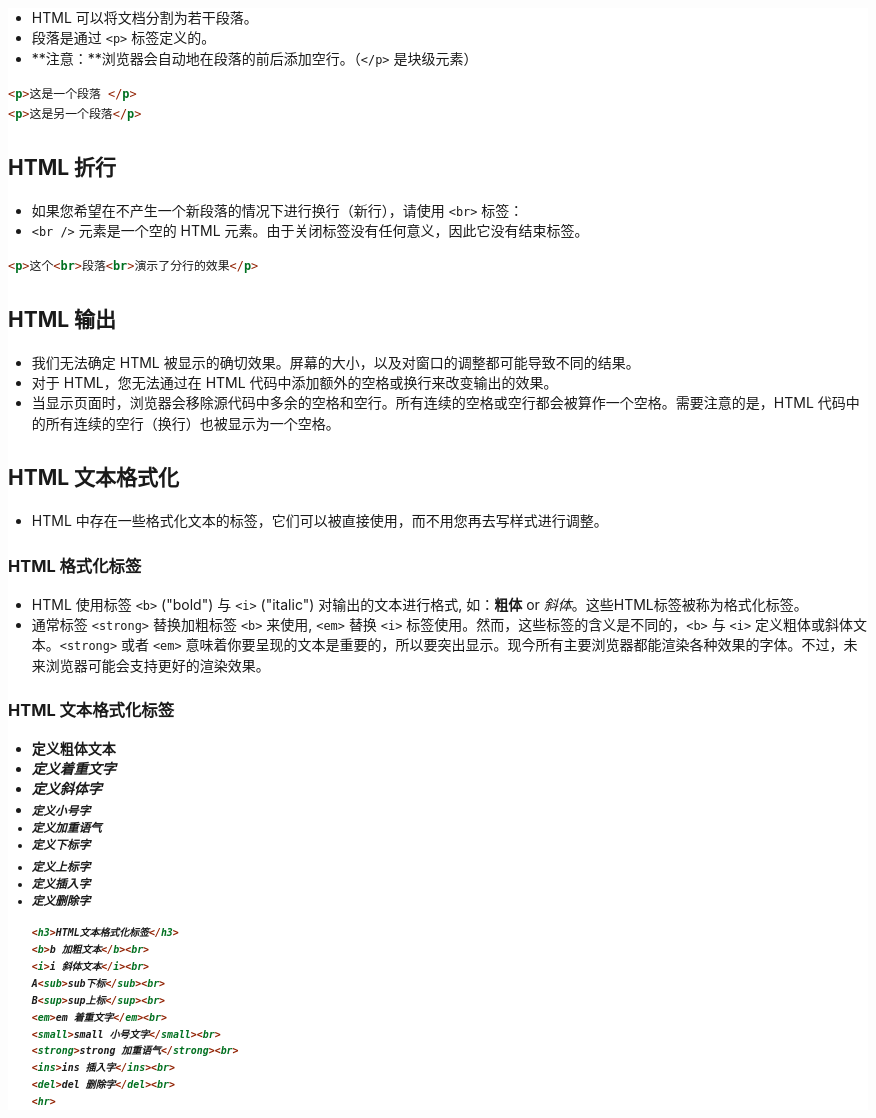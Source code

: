 - HTML 可以将文档分割为若干段落。
- 段落是通过 `<p>` 标签定义的。
- **注意：**浏览器会自动地在段落的前后添加空行。（`</p>` 是块级元素）

```html
<p>这是一个段落 </p>
<p>这是另一个段落</p>
```

## HTML 折行

- 如果您希望在不产生一个新段落的情况下进行换行（新行），请使用 `<br>` 标签：
- `<br />` 元素是一个空的 HTML 元素。由于关闭标签没有任何意义，因此它没有结束标签。

```html
<p>这个<br>段落<br>演示了分行的效果</p>
```

## HTML 输出

- 我们无法确定 HTML 被显示的确切效果。屏幕的大小，以及对窗口的调整都可能导致不同的结果。
- 对于 HTML，您无法通过在 HTML 代码中添加额外的空格或换行来改变输出的效果。
- 当显示页面时，浏览器会移除源代码中多余的空格和空行。所有连续的空格或空行都会被算作一个空格。需要注意的是，HTML 代码中的所有连续的空行（换行）也被显示为一个空格。

## HTML 文本格式化

- HTML 中存在一些格式化文本的标签，它们可以被直接使用，而不用您再去写样式进行调整。

### HTML 格式化标签

- HTML 使用标签 `<b>` ("bold") 与 `<i>` ("italic") 对输出的文本进行格式, 如：**粗体** or *斜体*。这些HTML标签被称为格式化标签。
- 通常标签 `<strong>` 替换加粗标签 `<b>` 来使用, `<em>` 替换 `<i>` 标签使用。然而，这些标签的含义是不同的，`<b>` 与 `<i>` 定义粗体或斜体文本。`<strong>` 或者 `<em>` 意味着你要呈现的文本是重要的，所以要突出显示。现今所有主要浏览器都能渲染各种效果的字体。不过，未来浏览器可能会支持更好的渲染效果。

### HTML 文本格式化标签

- **<b>**   定义粗体文本
- **<em>**    定义着重文字
- **<i>** 定义斜体字
- **<small>** 定义小号字
- **<strong>**    定义加重语气
- **<sub>**   定义下标字
- **<sup>**   定义上标字
- **<ins>**   定义插入字
- **<del>**   定义删除字

```html
	<h3>HTML文本格式化标签</h3>
	<b>b 加粗文本</b><br>
	<i>i 斜体文本</i><br>
	A<sub>sub下标</sub><br>
	B<sup>sup上标</sup><br>
	<em>em 着重文字</em><br>
	<small>small 小号文字</small><br>
	<strong>strong 加重语气</strong><br>
	<ins>ins 插入字</ins><br>
	<del>del 删除字</del><br>
	<hr>
```
